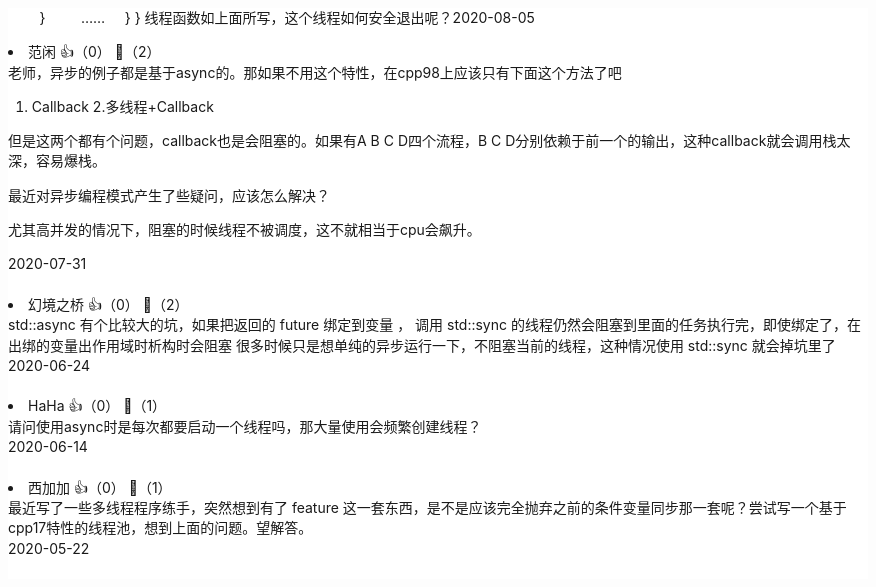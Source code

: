         }
        ……
    }
}
线程函数如上面所写，这个线程如何安全退出呢？</div>2020-08-05</li><br/><li><span>范闲</span> 👍（0） 💬（2）<div>老师，异步的例子都是基于async的。那如果不用这个特性，在cpp98上应该只有下面这个方法了吧
1. Callback
2.多线程+Callback

但是这两个都有个问题，callback也是会阻塞的。如果有A B C D四个流程，B C D分别依赖于前一个的输出，这种callback就会调用栈太深，容易爆栈。

最近对异步编程模式产生了些疑问，应该怎么解决？

尤其高并发的情况下，阻塞的时候线程不被调度，这不就相当于cpu会飙升。</div>2020-07-31</li><br/><li><span>幻境之桥</span> 👍（0） 💬（2）<div>std::async 有个比较大的坑，如果把返回的 future 绑定到变量 ， 调用 std::sync 的线程仍然会阻塞到里面的任务执行完，即使绑定了，在出绑的变量出作用域时析构时会阻塞
很多时候只是想单纯的异步运行一下，不阻塞当前的线程，这种情况使用 std::sync 就会掉坑里了</div>2020-06-24</li><br/><li><span>HaHa</span> 👍（0） 💬（1）<div>请问使用async时是每次都要启动一个线程吗，那大量使用会频繁创建线程？</div>2020-06-14</li><br/><li><span>西加加</span> 👍（0） 💬（1）<div>最近写了一些多线程程序练手，突然想到有了 feature 这一套东西，是不是应该完全抛弃之前的条件变量同步那一套呢？尝试写一个基于cpp17特性的线程池，想到上面的问题。望解答。</div>2020-05-22</li><br/>
</ul>